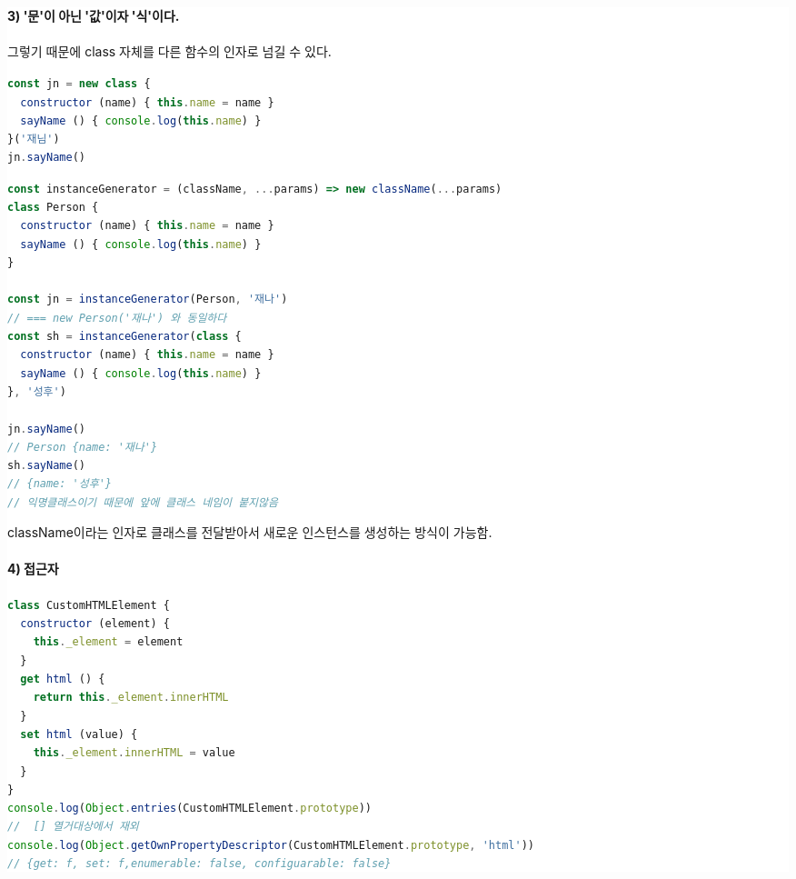 



#### 3) '문'이 아닌 '값'이자 '식'이다.

그렇기 때문에 class 자체를 다른 함수의 인자로 넘길 수 있다.

```js
const jn = new class {
  constructor (name) { this.name = name }
  sayName () { console.log(this.name) }
}('재님')
jn.sayName()
```

```js
const instanceGenerator = (className, ...params) => new className(...params)
class Person {
  constructor (name) { this.name = name }
  sayName () { console.log(this.name) }
}

const jn = instanceGenerator(Person, '재나')
// === new Person('재나') 와 동일하다
const sh = instanceGenerator(class {
  constructor (name) { this.name = name }
  sayName () { console.log(this.name) }
}, '성후')

jn.sayName()
// Person {name: '재나'}
sh.sayName()
// {name: '성후'}
// 익명클래스이기 때문에 앞에 클래스 네임이 붙지않음
```
className이라는 인자로 클래스를 전달받아서 새로운 인스턴스를 생성하는 방식이 가능함.




#### 4) 접근자

```js
class CustomHTMLElement {
  constructor (element) {
    this._element = element
  }
  get html () {
    return this._element.innerHTML
  }
  set html (value) {
    this._element.innerHTML = value
  }
}
console.log(Object.entries(CustomHTMLElement.prototype))
//  [] 열거대상에서 재외
console.log(Object.getOwnPropertyDescriptor(CustomHTMLElement.prototype, 'html'))
// {get: f, set: f,enumerable: false, configuarable: false}

```
